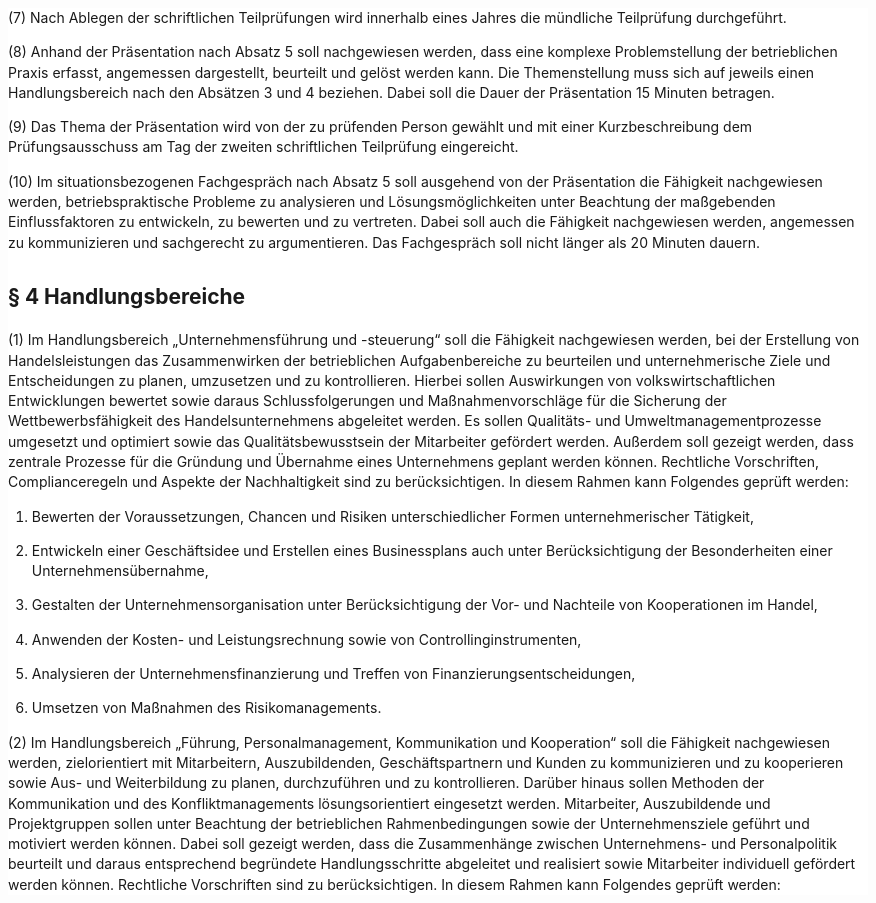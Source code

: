 (7) Nach Ablegen der schriftlichen Teilprüfungen wird innerhalb eines Jahres die mündliche Teilprüfung durchgeführt.

(8) Anhand der Präsentation nach Absatz 5 soll nachgewiesen werden, dass eine komplexe Problemstellung der betrieblichen Praxis erfasst, angemessen dargestellt, beurteilt und gelöst werden kann. Die Themenstellung muss sich auf jeweils einen Handlungsbereich nach den Absätzen 3 und 4 beziehen. Dabei soll die Dauer der Präsentation 15 Minuten betragen.

(9) Das Thema der Präsentation wird von der zu prüfenden Person gewählt und mit einer Kurzbeschreibung dem Prüfungsausschuss am Tag der zweiten schriftlichen Teilprüfung eingereicht.

(10) Im situationsbezogenen Fachgespräch nach Absatz 5 soll ausgehend von der Präsentation die Fähigkeit nachgewiesen werden, betriebspraktische Probleme zu analysieren und Lösungsmöglichkeiten unter Beachtung der maßgebenden Einflussfaktoren zu entwickeln, zu bewerten und zu vertreten. Dabei soll auch die Fähigkeit nachgewiesen werden, angemessen zu kommunizieren und sachgerecht zu argumentieren. Das Fachgespräch soll nicht länger als 20 Minuten dauern.


## § 4 Handlungsbereiche

(1) Im Handlungsbereich „Unternehmensführung und -steuerung“ soll die Fähigkeit nachgewiesen werden, bei der Erstellung von Handelsleistungen das Zusammenwirken der betrieblichen Aufgabenbereiche zu beurteilen und unternehmerische Ziele und Entscheidungen zu planen, umzusetzen und zu kontrollieren. Hierbei sollen Auswirkungen von volkswirtschaftlichen Entwicklungen bewertet sowie daraus Schlussfolgerungen und Maßnahmenvorschläge für die Sicherung der Wettbewerbsfähigkeit des Handelsunternehmens abgeleitet werden. Es sollen Qualitäts- und Umweltmanagementprozesse umgesetzt und optimiert sowie das Qualitätsbewusstsein der Mitarbeiter gefördert werden. Außerdem soll gezeigt werden, dass zentrale Prozesse für die Gründung und Übernahme eines Unternehmens geplant werden können. Rechtliche Vorschriften, Complianceregeln und Aspekte der Nachhaltigkeit sind zu berücksichtigen. In diesem Rahmen kann Folgendes geprüft werden:

1.  Bewerten der Voraussetzungen, Chancen und Risiken unterschiedlicher Formen unternehmerischer Tätigkeit,


2.  Entwickeln einer Geschäftsidee und Erstellen eines Businessplans auch unter Berücksichtigung der Besonderheiten einer Unternehmensübernahme,


3.  Gestalten der Unternehmensorganisation unter Berücksichtigung der Vor- und Nachteile von Kooperationen im Handel,


4.  Anwenden der Kosten- und Leistungsrechnung sowie von Controllinginstrumenten,


5.  Analysieren der Unternehmensfinanzierung und Treffen von Finanzierungsentscheidungen,


6.  Umsetzen von Maßnahmen des Risikomanagements.




(2) Im Handlungsbereich „Führung, Personalmanagement, Kommunikation und Kooperation“ soll die Fähigkeit nachgewiesen werden, zielorientiert mit Mitarbeitern, Auszubildenden, Geschäftspartnern und Kunden zu kommunizieren und zu kooperieren sowie Aus- und Weiterbildung zu planen, durchzuführen und zu kontrollieren. Darüber hinaus sollen Methoden der Kommunikation und des Konfliktmanagements lösungsorientiert eingesetzt werden. Mitarbeiter, Auszubildende und Projektgruppen sollen unter Beachtung der betrieblichen Rahmenbedingungen sowie der Unternehmensziele geführt und motiviert werden können. Dabei soll gezeigt werden, dass die Zusammenhänge zwischen Unternehmens- und Personalpolitik beurteilt und daraus entsprechend begründete Handlungsschritte abgeleitet und realisiert sowie Mitarbeiter individuell gefördert werden können. Rechtliche Vorschriften sind zu berücksichtigen. In diesem Rahmen kann Folgendes geprüft werden:
